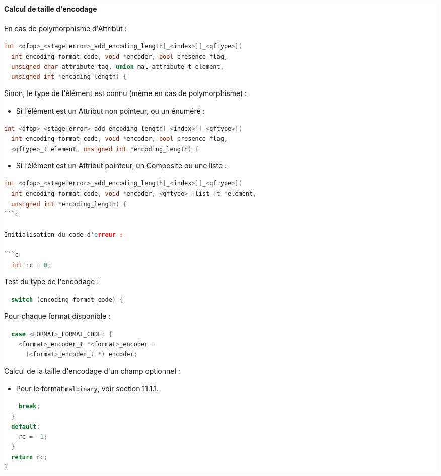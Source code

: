 #### Calcul de taille d'encodage

En cas de polymorphisme d'Attribut :
```c
int <qfop>_<stage|error>_add_encoding_length[_<index>][_<qftype>](
  int encoding_format_code, void *encoder, bool presence_flag,
  unsigned char attribute_tag, union mal_attribute_t element,
  unsigned int *encoding_length) {
```

Sinon, le type de l'élément est connu (même en cas de polymorphisme) :

  -	Si l’élément est un Attribut non pointeur, ou un énuméré :

```c
int <qfop>_<stage|error>_add_encoding_length[_<index>][_<qftype>](
  int encoding_format_code, void *encoder, bool presence_flag,
  <qftype>_t element, unsigned int *encoding_length) {
```

  -	Si l’élément est un Attribut pointeur, un Composite ou une liste :

```c
int <qfop>_<stage|error>_add_encoding_length[_<index>][_<qftype>](
  int encoding_format_code, void *encoder, <qftype>_[list_]t *element,
  unsigned int *encoding_length) {
```c

Initialisation du code d'erreur :

```c
  int rc = 0;
```

Test du type de l'encodage :

```c
  switch (encoding_format_code) {
```

Pour chaque format disponible :
```c
  case <FORMAT>_FORMAT_CODE: {
    <format>_encoder_t *<format>_encoder =
      (<format>_encoder_t *) encoder;
```

Calcul de la taille d'encodage d'un champ optionnel :
  -	Pour le format `malbinary`, voir section 11.1.1.
```c
    break;
  }
  default:
    rc = -1;
  }
  return rc;
}
```
